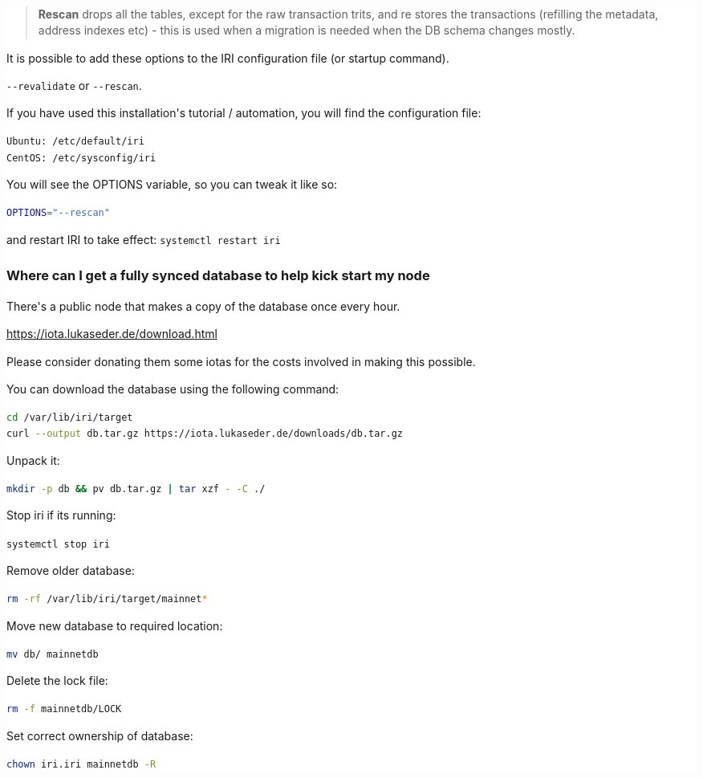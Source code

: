 > **Rescan** drops all the tables, except for the raw transaction trits, and re stores the transactions (refilling the metadata, address indexes etc) - this is used when a migration is needed when the DB schema changes mostly.



It is possible to add these options to the IRI configuration file (or startup command).

`--revalidate` or `--rescan`.

If you have used this installation's tutorial / automation, you will find the configuration file:
```sh
Ubuntu: /etc/default/iri
CentOS: /etc/sysconfig/iri
```
You will see the OPTIONS variable, so you can tweak it like so:
```sh
OPTIONS="--rescan"
```
and restart IRI to take effect: `systemctl restart iri`


### Where can I get a fully synced database to help kick start my node

There's a public node that makes a copy of the database once every hour.

https://iota.lukaseder.de/download.html

Please consider donating them some iotas for the costs involved in making this possible.

You can download the database using the following command:
```sh
cd /var/lib/iri/target
curl --output db.tar.gz https://iota.lukaseder.de/downloads/db.tar.gz
```
Unpack it:
```sh
mkdir -p db && pv db.tar.gz | tar xzf - -C ./
```
Stop iri if its running:
```sh
systemctl stop iri
```
Remove older database:
```sh
rm -rf /var/lib/iri/target/mainnet*
```
Move new database to required location:
```sh
mv db/ mainnetdb
```
Delete the lock file:
```sh
rm -f mainnetdb/LOCK
```

Set correct ownership of database:
```sh
chown iri.iri mainnetdb -R
```
